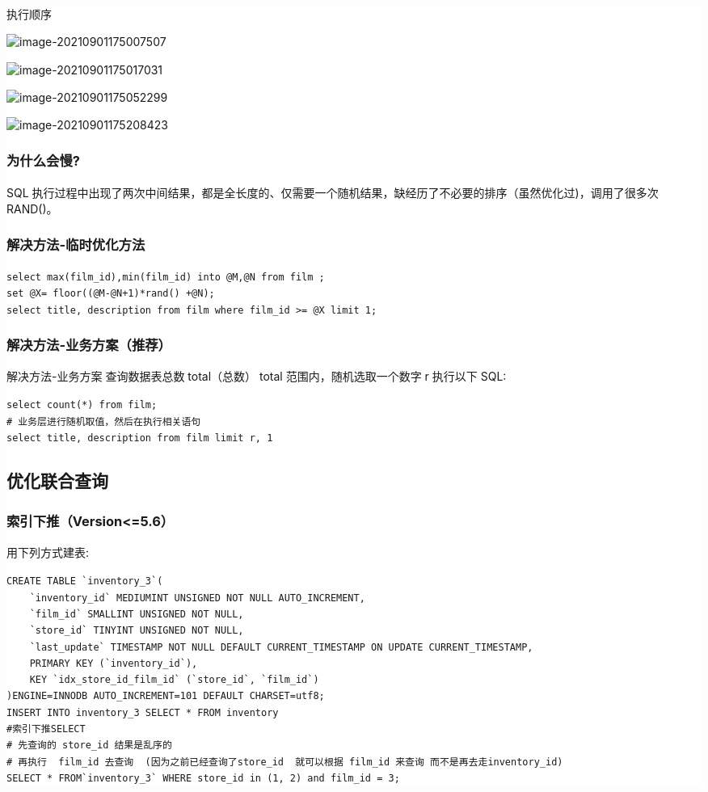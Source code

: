 执行顺序

![image-20210901175007507](https://cdn.jsdelivr.net/gh/moomhub/notes_images01/images/4MeCskRzG7bcyIF.png)

![image-20210901175017031](https://cdn.jsdelivr.net/gh/moomhub/notes_images01/images/mtKfisCzeRYONVI.png)

![image-20210901175052299](https://cdn.jsdelivr.net/gh/moomhub/notes_images01/images/UxFpEtMRC2vP5Iq.png)

![image-20210901175208423](https://cdn.jsdelivr.net/gh/moomhub/notes_images01/images/ahtgmer4YiQFcEN.png)

### 为什么会慢?

SQL 执行过程中出现了两次中间结果，都是全长度的、仅需要一个随机结果，缺经历了不必要的排序（虽然优化过)，调用了很多次 RAND()。

### 解决方法-临时优化方法

```mysql
select max(film_id),min(film_id) into @M,@N from film ;
set @X= floor((@M-@N+1)*rand() +@N);
select title, description from film where film_id >= @X limit 1;
```

### 解决方法-业务方案（推荐）

解决方法-业务方案
查询数据表总数 total（总数）
total 范围内，随机选取一个数字 r 执行以下 SQL:

```mysql
select count(*) from film;
# 业务层进行随机取值，然后在执行相关语句
select title, description from film limit r, 1
```

## 优化联合查询

### 索引下推（Version<=5.6）

用下列方式建表:

```mysql
CREATE TABLE `inventory_3`(
    `inventory_id` MEDIUMINT UNSIGNED NOT NULL AUTO_INCREMENT,
    `film_id` SMALLINT UNSIGNED NOT NULL,
    `store_id` TINYINT UNSIGNED NOT NULL,
    `last_update` TIMESTAMP NOT NULL DEFAULT CURRENT_TIMESTAMP ON UPDATE CURRENT_TIMESTAMP,
    PRIMARY KEY (`inventory_id`),
    KEY `idx_store_id_film_id` (`store_id`, `film_id`)
)ENGINE=INNODB AUTO_INCREMENT=101 DEFAULT CHARSET=utf8;
INSERT INTO inventory_3 SELECT * FROM inventory
#索引下推SELECT
# 先查询的 store_id 结果是乱序的
# 再执行  film_id 去查询  (因为之前已经查询了store_id  就可以根据 film_id 来查询 而不是再去走inventory_id)
SELECT * FROM`inventory_3` WHERE store_id in (1, 2) and film_id = 3;
```
